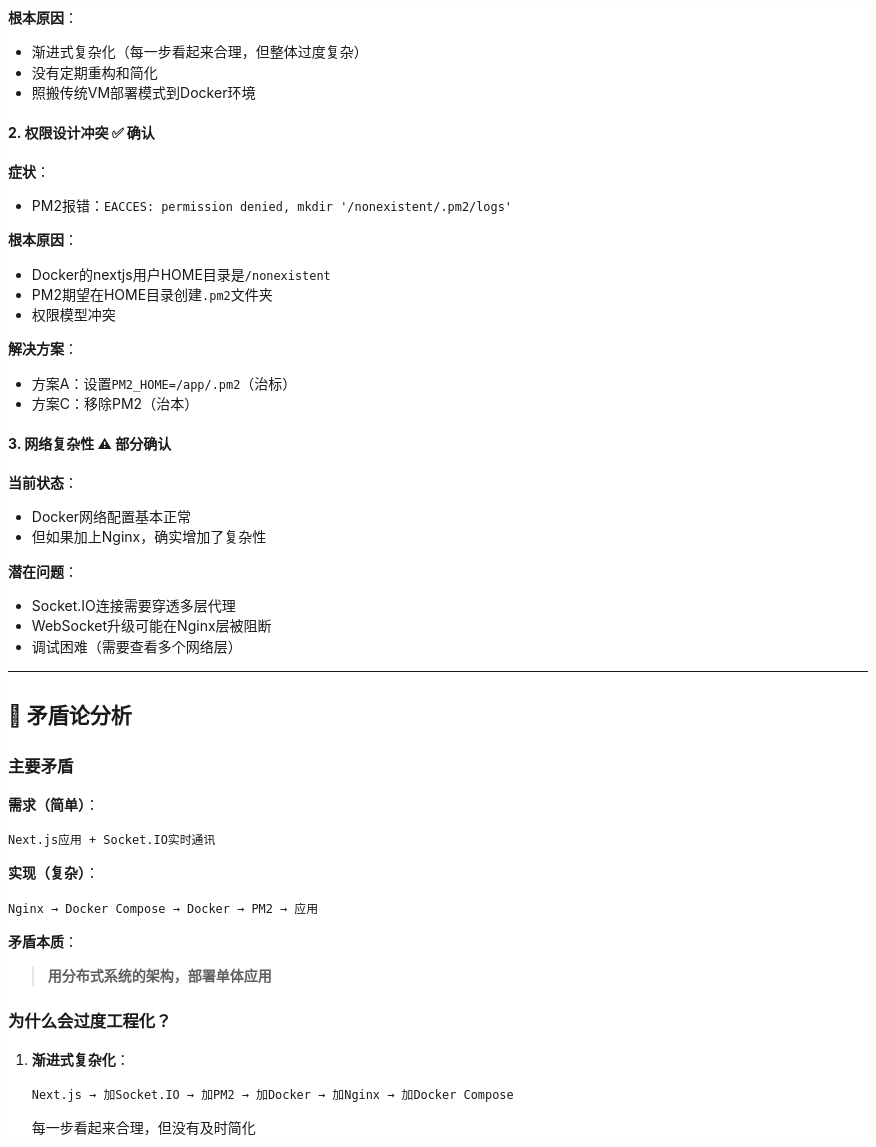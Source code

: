 **根本原因**：
- 渐进式复杂化（每一步看起来合理，但整体过度复杂）
- 没有定期重构和简化
- 照搬传统VM部署模式到Docker环境

#### 2. 权限设计冲突 ✅ 确认

**症状**：
- PM2报错：`EACCES: permission denied, mkdir '/nonexistent/.pm2/logs'`

**根本原因**：
- Docker的nextjs用户HOME目录是`/nonexistent`
- PM2期望在HOME目录创建`.pm2`文件夹
- 权限模型冲突

**解决方案**：
- 方案A：设置`PM2_HOME=/app/.pm2`（治标）
- 方案C：移除PM2（治本）

#### 3. 网络复杂性 ⚠️ 部分确认

**当前状态**：
- Docker网络配置基本正常
- 但如果加上Nginx，确实增加了复杂性

**潜在问题**：
- Socket.IO连接需要穿透多层代理
- WebSocket升级可能在Nginx层被阻断
- 调试困难（需要查看多个网络层）

---

## 🎯 矛盾论分析

### 主要矛盾

**需求（简单）**：
```
Next.js应用 + Socket.IO实时通讯
```

**实现（复杂）**：
```
Nginx → Docker Compose → Docker → PM2 → 应用
```

**矛盾本质**：
> **用分布式系统的架构，部署单体应用**

### 为什么会过度工程化？

1. **渐进式复杂化**：
   ```
   Next.js → 加Socket.IO → 加PM2 → 加Docker → 加Nginx → 加Docker Compose
   ```
   每一步看起来合理，但没有及时简化
